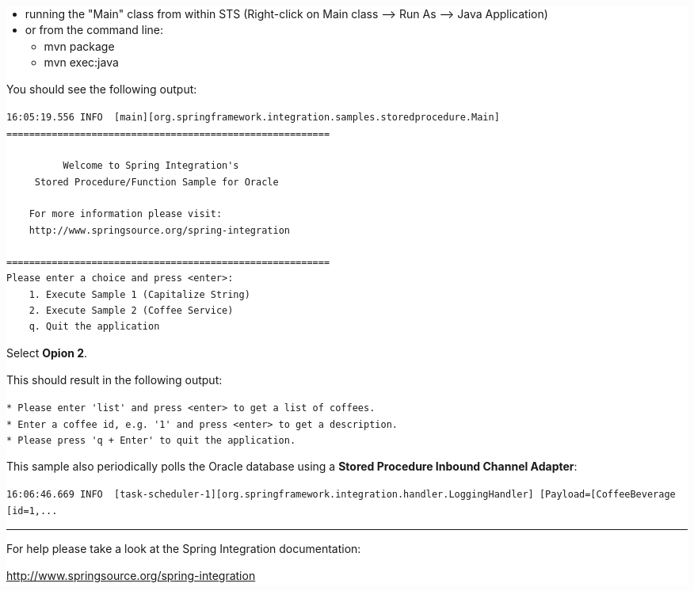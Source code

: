 * running the "Main" class from within STS (Right-click on Main class --> Run As --> Java Application)
* or from the command line:
    - mvn package
    - mvn exec:java

You should see the following output:

	16:05:19.556 INFO  [main][org.springframework.integration.samples.storedprocedure.Main]
	=========================================================

	          Welcome to Spring Integration's
	     Stored Procedure/Function Sample for Oracle

	    For more information please visit:
	    http://www.springsource.org/spring-integration

	=========================================================
	Please enter a choice and press <enter>:
		1. Execute Sample 1 (Capitalize String)
		2. Execute Sample 2 (Coffee Service)
		q. Quit the application

Select **Opion 2**.

This should result in the following output:

	* Please enter 'list' and press <enter> to get a list of coffees.
	* Enter a coffee id, e.g. '1' and press <enter> to get a description.
	* Please press 'q + Enter' to quit the application.

This sample also periodically polls the Oracle database using a **Stored Procedure Inbound Channel Adapter**:

	16:06:46.669 INFO  [task-scheduler-1][org.springframework.integration.handler.LoggingHandler] [Payload=[CoffeeBeverage [id=1,...

--------------------------------------------------------------------------------

For help please take a look at the Spring Integration documentation:

http://www.springsource.org/spring-integration

[Stored Procedure Sample for PostgreSql]: https://github.com/ghillert/spring-integration-samples/tree/master/intermediate/stored-procedures-postgresql
